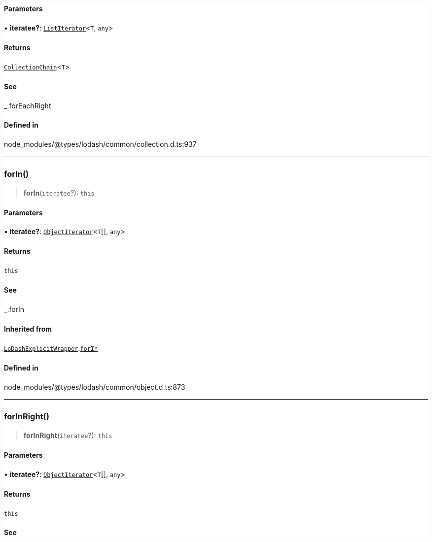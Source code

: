 #### Parameters

• **iteratee?**: [`ListIterator`](../type-aliases/ListIterator.md)\<`T`, `any`\>

#### Returns

[`CollectionChain`](CollectionChain.md)\<`T`\>

#### See

\_.forEachRight

#### Defined in

node_modules/@types/lodash/common/collection.d.ts:937

---

### forIn()

> **forIn**(`iteratee`?): `this`

#### Parameters

• **iteratee?**: [`ObjectIterator`](../type-aliases/ObjectIterator.md)\<`T`[], `any`\>

#### Returns

`this`

#### See

\_.forIn

#### Inherited from

[`LoDashExplicitWrapper`](LoDashExplicitWrapper.md).[`forIn`](LoDashExplicitWrapper.md#forin)

#### Defined in

node_modules/@types/lodash/common/object.d.ts:873

---

### forInRight()

> **forInRight**(`iteratee`?): `this`

#### Parameters

• **iteratee?**: [`ObjectIterator`](../type-aliases/ObjectIterator.md)\<`T`[], `any`\>

#### Returns

`this`

#### See
